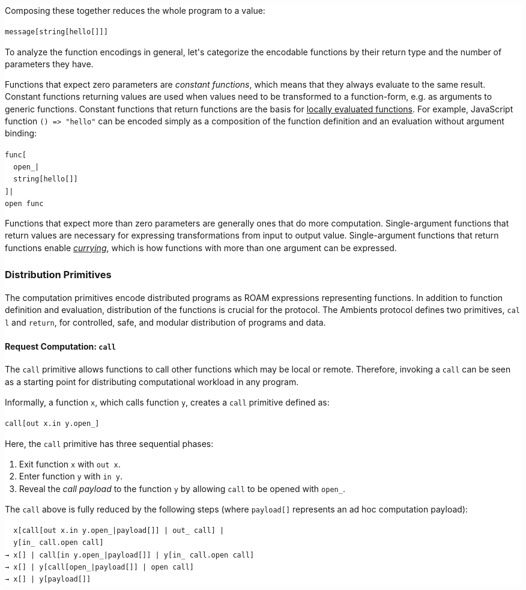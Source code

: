 Composing these together reduces the whole program to a value:

```
message[string[hello[]]]
```

To analyze the function encodings in general, let's categorize the encodable functions by their return type and the number of parameters they have.

Functions that expect zero parameters are _constant functions_, which means that they always evaluate to the same result. Constant functions returning values are used when values need to be transformed to a function-form, e.g. as arguments to generic functions. Constant functions that return functions are the basis for [locally evaluated functions](#evaluation-strategies). For example, JavaScript function `() => "hello"` can be encoded simply as a composition of the function definition and an evaluation without argument binding:

```
func[
  open_|
  string[hello[]]
]|
open func
```

Functions that expect more than zero parameters are generally ones that do more computation. Single-argument functions that return values are necessary for expressing transformations from input to output value. Single-argument functions that return functions enable [_currying_](https://en.wikipedia.org/wiki/Currying), which is how functions with more than one argument can be expressed.

### Distribution Primitives

The computation primitives encode distributed programs as ROAM expressions representing functions. In addition to function definition and evaluation, distribution of the functions is crucial for the protocol. The Ambients protocol defines two primitives, `call` and `return`, for controlled, safe, and modular distribution of programs and data.

#### Request Computation: `call`

The `call` primitive allows functions to call other functions which may be local or remote. Therefore, invoking a `call` can be seen as a starting point for distributing computational workload in any program.

Informally, a function `x`, which calls function `y`, creates a `call` primitive defined as:

```
call[out x.in y.open_]
```

Here, the `call` primitive has three sequential phases:

1. Exit function `x` with `out x`.
2. Enter function `y` with `in y`.
3. Reveal the _call payload_ to the function `y` by allowing `call` to be opened with `open_`.

The `call` above is fully reduced by the following steps (where `payload[]` represents an ad hoc computation payload):

```
  x[call[out x.in y.open_|payload[]] | out_ call] |
  y[in_ call.open call]
→ x[] | call[in y.open_|payload[]] | y[in_ call.open call]
→ x[] | y[call[open_|payload[]] | open call]
→ x[] | y[payload[]]
```

